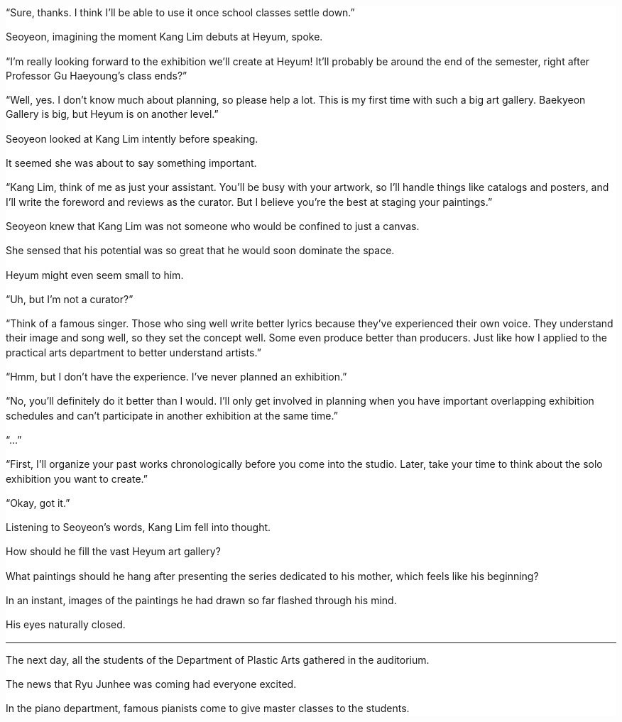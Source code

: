 “Sure, thanks. I think I’ll be able to use it once school classes settle down.”

Seoyeon, imagining the moment Kang Lim debuts at Heyum, spoke.

“I’m really looking forward to the exhibition we’ll create at Heyum! It’ll probably be around the end of the semester, right after Professor Gu Haeyoung’s class ends?”

“Well, yes. I don’t know much about planning, so please help a lot. This is my first time with such a big art gallery. Baekyeon Gallery is big, but Heyum is on another level.”

Seoyeon looked at Kang Lim intently before speaking.

It seemed she was about to say something important.

“Kang Lim, think of me as just your assistant. You’ll be busy with your artwork, so I’ll handle things like catalogs and posters, and I’ll write the foreword and reviews as the curator. But I believe you’re the best at staging your paintings.”

Seoyeon knew that Kang Lim was not someone who would be confined to just a canvas.

She sensed that his potential was so great that he would soon dominate the space.

Heyum might even seem small to him.

“Uh, but I’m not a curator?”

“Think of a famous singer. Those who sing well write better lyrics because they’ve experienced their own voice. They understand their image and song well, so they set the concept well. Some even produce better than producers. Just like how I applied to the practical arts department to better understand artists.”

“Hmm, but I don’t have the experience. I’ve never planned an exhibition.”

“No, you’ll definitely do it better than I would. I’ll only get involved in planning when you have important overlapping exhibition schedules and can’t participate in another exhibition at the same time.”

“...”

“First, I’ll organize your past works chronologically before you come into the studio. Later, take your time to think about the solo exhibition you want to create.”

“Okay, got it.”

Listening to Seoyeon’s words, Kang Lim fell into thought.

How should he fill the vast Heyum art gallery?

What paintings should he hang after presenting the series dedicated to his mother, which feels like his beginning?

In an instant, images of the paintings he had drawn so far flashed through his mind.

His eyes naturally closed.

* * *

The next day, all the students of the Department of Plastic Arts gathered in the auditorium.

The news that Ryu Junhee was coming had everyone excited.

In the piano department, famous pianists come to give master classes to the students.
